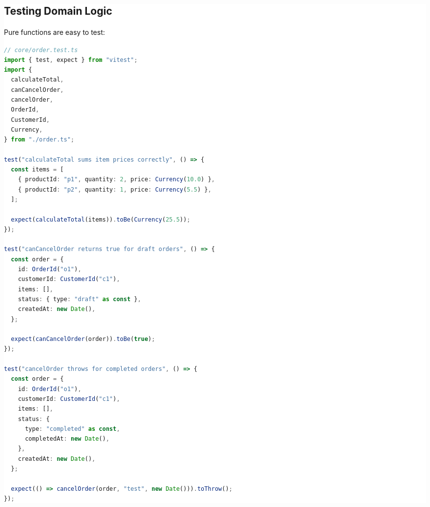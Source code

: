 ## Testing Domain Logic

Pure functions are easy to test:

```typescript
// core/order.test.ts
import { test, expect } from "vitest";
import {
  calculateTotal,
  canCancelOrder,
  cancelOrder,
  OrderId,
  CustomerId,
  Currency,
} from "./order.ts";

test("calculateTotal sums item prices correctly", () => {
  const items = [
    { productId: "p1", quantity: 2, price: Currency(10.0) },
    { productId: "p2", quantity: 1, price: Currency(5.5) },
  ];

  expect(calculateTotal(items)).toBe(Currency(25.5));
});

test("canCancelOrder returns true for draft orders", () => {
  const order = {
    id: OrderId("o1"),
    customerId: CustomerId("c1"),
    items: [],
    status: { type: "draft" as const },
    createdAt: new Date(),
  };

  expect(canCancelOrder(order)).toBe(true);
});

test("cancelOrder throws for completed orders", () => {
  const order = {
    id: OrderId("o1"),
    customerId: CustomerId("c1"),
    items: [],
    status: {
      type: "completed" as const,
      completedAt: new Date(),
    },
    createdAt: new Date(),
  };

  expect(() => cancelOrder(order, "test", new Date())).toThrow();
});
```
